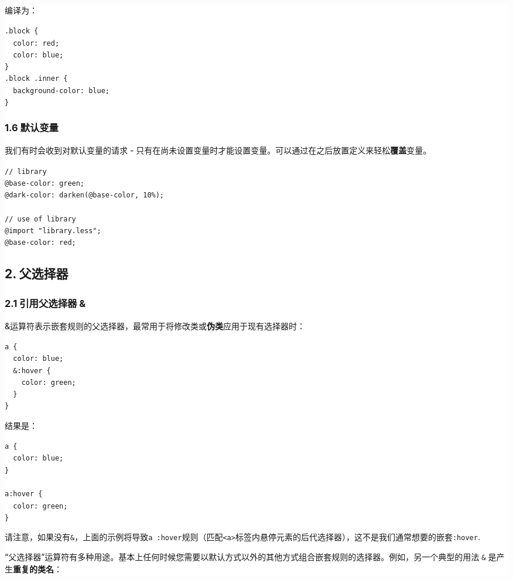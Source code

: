 编译为：

```less
.block {
  color: red; 
  color: blue;  
} 
.block .inner {
  background-color: blue; 
}
```

### 1.6 默认变量

我们有时会收到对默认变量的请求 - 只有在尚未设置变量时才能设置变量。可以通过在之后放置定义来轻松**覆盖**变量。

```less
// library
@base-color: green;
@dark-color: darken(@base-color, 10%);

// use of library
@import "library.less";
@base-color: red;
```

## 2. 父选择器

### 2.1 引用父选择器 &

&运算符表示嵌套规则的父选择器，最常用于将修改类或**伪类**应用于现有选择器时：

```less
a {
  color: blue;
  &:hover {
    color: green;
  }
}
```

结果是：

```less
a {
  color: blue;
}

a:hover {
  color: green;
}
```

请注意，如果没有`&`，上面的示例将导致`a :hover`规则（匹配`<a>`标签内悬停元素的后代选择器），这不是我们通常想要的嵌套`:hover`.

“父选择器”运算符有多种用途。基本上任何时候您需要以默认方式以外的其他方式组合嵌套规则的选择器。例如，另一个典型的用法 `&` 是产生**重复的类名**：
